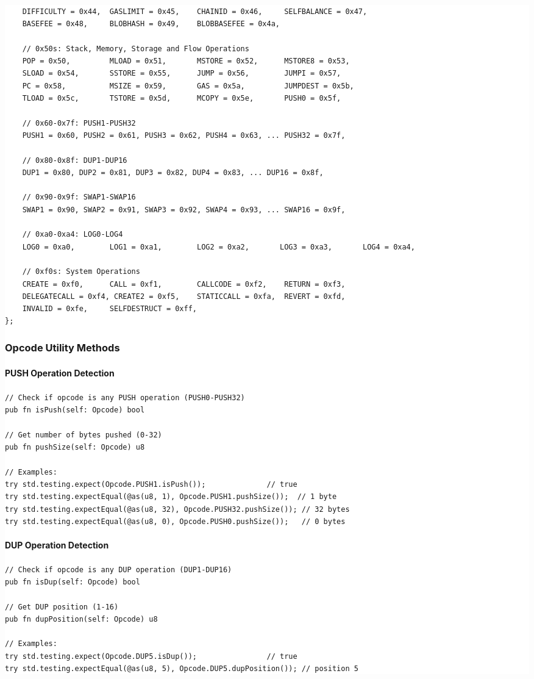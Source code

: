 ```zig
    DIFFICULTY = 0x44,  GASLIMIT = 0x45,    CHAINID = 0x46,     SELFBALANCE = 0x47,
    BASEFEE = 0x48,     BLOBHASH = 0x49,    BLOBBASEFEE = 0x4a,
    
    // 0x50s: Stack, Memory, Storage and Flow Operations
    POP = 0x50,         MLOAD = 0x51,       MSTORE = 0x52,      MSTORE8 = 0x53,
    SLOAD = 0x54,       SSTORE = 0x55,      JUMP = 0x56,        JUMPI = 0x57,
    PC = 0x58,          MSIZE = 0x59,       GAS = 0x5a,         JUMPDEST = 0x5b,
    TLOAD = 0x5c,       TSTORE = 0x5d,      MCOPY = 0x5e,       PUSH0 = 0x5f,
    
    // 0x60-0x7f: PUSH1-PUSH32
    PUSH1 = 0x60, PUSH2 = 0x61, PUSH3 = 0x62, PUSH4 = 0x63, ... PUSH32 = 0x7f,
    
    // 0x80-0x8f: DUP1-DUP16  
    DUP1 = 0x80, DUP2 = 0x81, DUP3 = 0x82, DUP4 = 0x83, ... DUP16 = 0x8f,
    
    // 0x90-0x9f: SWAP1-SWAP16
    SWAP1 = 0x90, SWAP2 = 0x91, SWAP3 = 0x92, SWAP4 = 0x93, ... SWAP16 = 0x9f,
    
    // 0xa0-0xa4: LOG0-LOG4
    LOG0 = 0xa0,        LOG1 = 0xa1,        LOG2 = 0xa2,       LOG3 = 0xa3,       LOG4 = 0xa4,
    
    // 0xf0s: System Operations
    CREATE = 0xf0,      CALL = 0xf1,        CALLCODE = 0xf2,    RETURN = 0xf3,
    DELEGATECALL = 0xf4, CREATE2 = 0xf5,    STATICCALL = 0xfa,  REVERT = 0xfd,
    INVALID = 0xfe,     SELFDESTRUCT = 0xff,
};
```

### Opcode Utility Methods

#### PUSH Operation Detection

```zig
// Check if opcode is any PUSH operation (PUSH0-PUSH32)
pub fn isPush(self: Opcode) bool

// Get number of bytes pushed (0-32)
pub fn pushSize(self: Opcode) u8

// Examples:
try std.testing.expect(Opcode.PUSH1.isPush());              // true
try std.testing.expectEqual(@as(u8, 1), Opcode.PUSH1.pushSize());  // 1 byte
try std.testing.expectEqual(@as(u8, 32), Opcode.PUSH32.pushSize()); // 32 bytes
try std.testing.expectEqual(@as(u8, 0), Opcode.PUSH0.pushSize());   // 0 bytes
```

#### DUP Operation Detection

```zig  
// Check if opcode is any DUP operation (DUP1-DUP16)
pub fn isDup(self: Opcode) bool

// Get DUP position (1-16)
pub fn dupPosition(self: Opcode) u8

// Examples:
try std.testing.expect(Opcode.DUP5.isDup());                // true
try std.testing.expectEqual(@as(u8, 5), Opcode.DUP5.dupPosition()); // position 5
```
